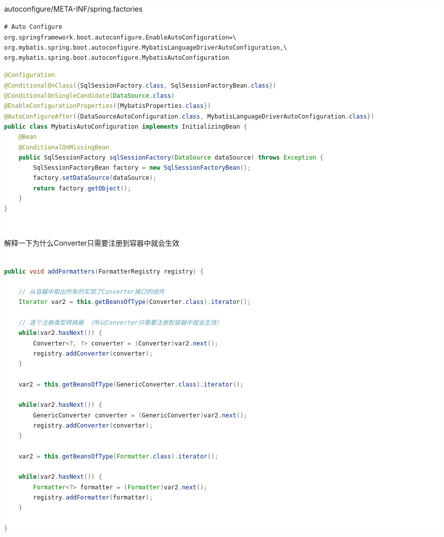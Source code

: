 autoconfigure/META-INF/spring.factories

```properties
# Auto Configure
org.springframework.boot.autoconfigure.EnableAutoConfiguration=\
org.mybatis.spring.boot.autoconfigure.MybatisLanguageDriverAutoConfiguration,\
org.mybatis.spring.boot.autoconfigure.MybatisAutoConfiguration
```

```java
@Configuration
@ConditionalOnClass({SqlSessionFactory.class, SqlSessionFactoryBean.class})
@ConditionalOnSingleCandidate(DataSource.class)
@EnableConfigurationProperties({MybatisProperties.class})
@AutoConfigureAfter({DataSourceAutoConfiguration.class, MybatisLanguageDriverAutoConfiguration.class})
public class MybatisAutoConfiguration implements InitializingBean {
	@Bean
    @ConditionalOnMissingBean
    public SqlSessionFactory sqlSessionFactory(DataSource dataSource) throws Exception {
        SqlSessionFactoryBean factory = new SqlSessionFactoryBean();
        factory.setDataSource(dataSource);
        return factory.getObject();
    }
}
```

<br>



解释一下为什么Converter只需要注册到容器中就会生效

```java

public void addFormatters(FormatterRegistry registry) {
    
    // 从容器中取出所有的实现了Converter接口的组件
    Iterator var2 = this.getBeansOfType(Converter.class).iterator();

    // 逐个注册类型转换器 （所以Converter只需要注册到容器中就会生效）
    while(var2.hasNext()) {
        Converter<?, ?> converter = (Converter)var2.next();
        registry.addConverter(converter);
    }

    var2 = this.getBeansOfType(GenericConverter.class).iterator();

    while(var2.hasNext()) {
        GenericConverter converter = (GenericConverter)var2.next();
        registry.addConverter(converter);
    }

    var2 = this.getBeansOfType(Formatter.class).iterator();

    while(var2.hasNext()) {
        Formatter<?> formatter = (Formatter)var2.next();
        registry.addFormatter(formatter);
    }

}

```
